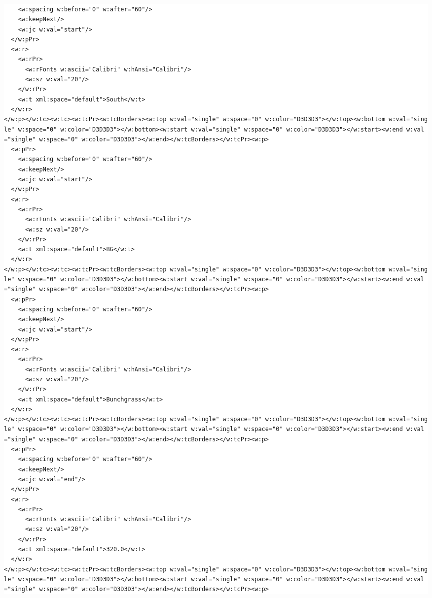 ```{=openxml}
    <w:spacing w:before="0" w:after="60"/>
    <w:keepNext/>
    <w:jc w:val="start"/>
  </w:pPr>
  <w:r>
    <w:rPr>
      <w:rFonts w:ascii="Calibri" w:hAnsi="Calibri"/>
      <w:sz w:val="20"/>
    </w:rPr>
    <w:t xml:space="default">South</w:t>
  </w:r>
</w:p></w:tc><w:tc><w:tcPr><w:tcBorders><w:top w:val="single" w:space="0" w:color="D3D3D3"></w:top><w:bottom w:val="single" w:space="0" w:color="D3D3D3"></w:bottom><w:start w:val="single" w:space="0" w:color="D3D3D3"></w:start><w:end w:val="single" w:space="0" w:color="D3D3D3"></w:end></w:tcBorders></w:tcPr><w:p>
  <w:pPr>
    <w:spacing w:before="0" w:after="60"/>
    <w:keepNext/>
    <w:jc w:val="start"/>
  </w:pPr>
  <w:r>
    <w:rPr>
      <w:rFonts w:ascii="Calibri" w:hAnsi="Calibri"/>
      <w:sz w:val="20"/>
    </w:rPr>
    <w:t xml:space="default">BG</w:t>
  </w:r>
</w:p></w:tc><w:tc><w:tcPr><w:tcBorders><w:top w:val="single" w:space="0" w:color="D3D3D3"></w:top><w:bottom w:val="single" w:space="0" w:color="D3D3D3"></w:bottom><w:start w:val="single" w:space="0" w:color="D3D3D3"></w:start><w:end w:val="single" w:space="0" w:color="D3D3D3"></w:end></w:tcBorders></w:tcPr><w:p>
  <w:pPr>
    <w:spacing w:before="0" w:after="60"/>
    <w:keepNext/>
    <w:jc w:val="start"/>
  </w:pPr>
  <w:r>
    <w:rPr>
      <w:rFonts w:ascii="Calibri" w:hAnsi="Calibri"/>
      <w:sz w:val="20"/>
    </w:rPr>
    <w:t xml:space="default">Bunchgrass</w:t>
  </w:r>
</w:p></w:tc><w:tc><w:tcPr><w:tcBorders><w:top w:val="single" w:space="0" w:color="D3D3D3"></w:top><w:bottom w:val="single" w:space="0" w:color="D3D3D3"></w:bottom><w:start w:val="single" w:space="0" w:color="D3D3D3"></w:start><w:end w:val="single" w:space="0" w:color="D3D3D3"></w:end></w:tcBorders></w:tcPr><w:p>
  <w:pPr>
    <w:spacing w:before="0" w:after="60"/>
    <w:keepNext/>
    <w:jc w:val="end"/>
  </w:pPr>
  <w:r>
    <w:rPr>
      <w:rFonts w:ascii="Calibri" w:hAnsi="Calibri"/>
      <w:sz w:val="20"/>
    </w:rPr>
    <w:t xml:space="default">320.0</w:t>
  </w:r>
</w:p></w:tc><w:tc><w:tcPr><w:tcBorders><w:top w:val="single" w:space="0" w:color="D3D3D3"></w:top><w:bottom w:val="single" w:space="0" w:color="D3D3D3"></w:bottom><w:start w:val="single" w:space="0" w:color="D3D3D3"></w:start><w:end w:val="single" w:space="0" w:color="D3D3D3"></w:end></w:tcBorders></w:tcPr><w:p>
```